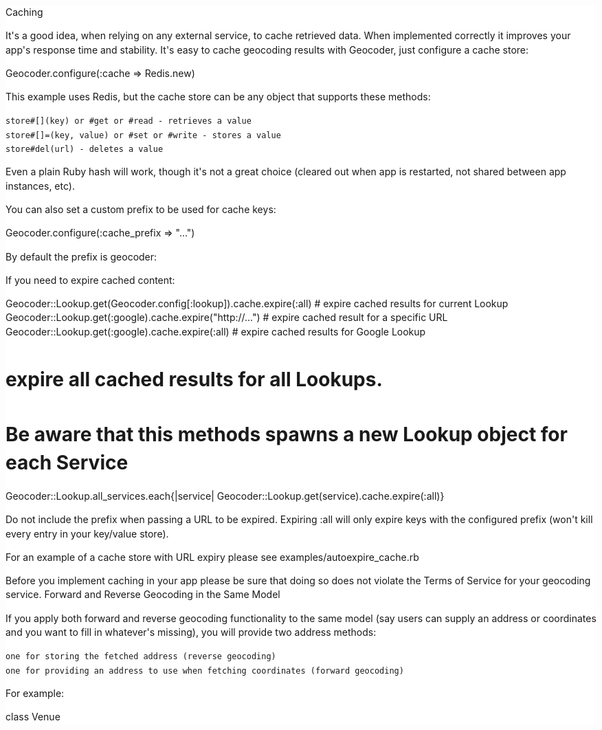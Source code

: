 Caching

It's a good idea, when relying on any external service, to cache retrieved data. When implemented correctly it improves your app's response time and stability. It's easy to cache geocoding results with Geocoder, just configure a cache store:

Geocoder.configure(:cache => Redis.new)

This example uses Redis, but the cache store can be any object that supports these methods:

    store#[](key) or #get or #read - retrieves a value
    store#[]=(key, value) or #set or #write - stores a value
    store#del(url) - deletes a value

Even a plain Ruby hash will work, though it's not a great choice (cleared out when app is restarted, not shared between app instances, etc).

You can also set a custom prefix to be used for cache keys:

Geocoder.configure(:cache_prefix => "...")

By default the prefix is geocoder:

If you need to expire cached content:

Geocoder::Lookup.get(Geocoder.config[:lookup]).cache.expire(:all)  # expire cached results for current Lookup
Geocoder::Lookup.get(:google).cache.expire("http://...")           # expire cached result for a specific URL
Geocoder::Lookup.get(:google).cache.expire(:all)                   # expire cached results for Google Lookup
# expire all cached results for all Lookups.
# Be aware that this methods spawns a new Lookup object for each Service
Geocoder::Lookup.all_services.each{|service| Geocoder::Lookup.get(service).cache.expire(:all)}

Do not include the prefix when passing a URL to be expired. Expiring :all will only expire keys with the configured prefix (won't kill every entry in your key/value store).

For an example of a cache store with URL expiry please see examples/autoexpire_cache.rb

Before you implement caching in your app please be sure that doing so does not violate the Terms of Service for your geocoding service.
Forward and Reverse Geocoding in the Same Model

If you apply both forward and reverse geocoding functionality to the same model (say users can supply an address or coordinates and you want to fill in whatever's missing), you will provide two address methods:

    one for storing the fetched address (reverse geocoding)
    one for providing an address to use when fetching coordinates (forward geocoding)

For example:

class Venue

